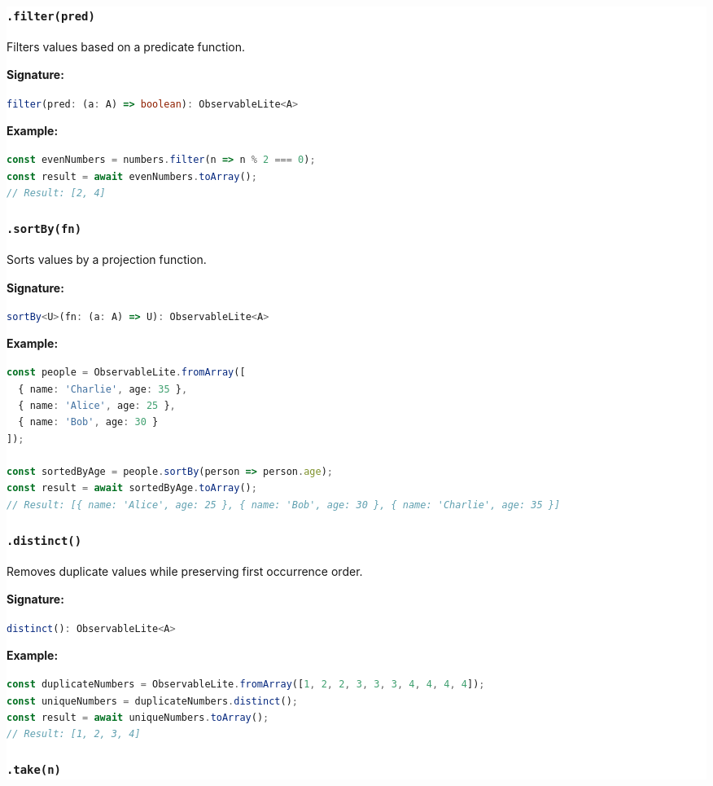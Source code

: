 ### `.filter(pred)`

Filters values based on a predicate function.

**Signature:**
```typescript
filter(pred: (a: A) => boolean): ObservableLite<A>
```

**Example:**
```typescript
const evenNumbers = numbers.filter(n => n % 2 === 0);
const result = await evenNumbers.toArray();
// Result: [2, 4]
```

### `.sortBy(fn)`

Sorts values by a projection function.

**Signature:**
```typescript
sortBy<U>(fn: (a: A) => U): ObservableLite<A>
```

**Example:**
```typescript
const people = ObservableLite.fromArray([
  { name: 'Charlie', age: 35 },
  { name: 'Alice', age: 25 },
  { name: 'Bob', age: 30 }
]);

const sortedByAge = people.sortBy(person => person.age);
const result = await sortedByAge.toArray();
// Result: [{ name: 'Alice', age: 25 }, { name: 'Bob', age: 30 }, { name: 'Charlie', age: 35 }]
```

### `.distinct()`

Removes duplicate values while preserving first occurrence order.

**Signature:**
```typescript
distinct(): ObservableLite<A>
```

**Example:**
```typescript
const duplicateNumbers = ObservableLite.fromArray([1, 2, 2, 3, 3, 3, 4, 4, 4, 4]);
const uniqueNumbers = duplicateNumbers.distinct();
const result = await uniqueNumbers.toArray();
// Result: [1, 2, 3, 4]
```

### `.take(n)`
